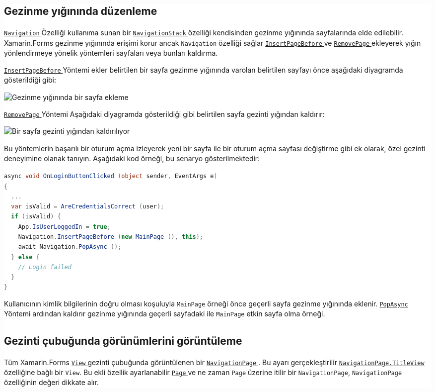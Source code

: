 <a name="Manipulating_the_Navigation_Stack" />

## <a name="manipulating-the-navigation-stack"></a>Gezinme yığınında düzenleme

[ `Navigation` ](xref:Xamarin.Forms.VisualElement.Navigation) Özelliği kullanıma sunan bir [ `NavigationStack` ](xref:Xamarin.Forms.INavigation.NavigationStack) özelliği kendisinden gezinme yığınında sayfalarında elde edilebilir. Xamarin.Forms gezinme yığınında erişimi korur ancak `Navigation` özelliği sağlar [ `InsertPageBefore` ](xref:Xamarin.Forms.INavigation.InsertPageBefore*) ve [ `RemovePage` ](xref:Xamarin.Forms.INavigation.RemovePage*) ekleyerek yığın yönlendirmeye yönelik yöntemleri sayfaları veya bunları kaldırma.

[ `InsertPageBefore` ](xref:Xamarin.Forms.INavigation.InsertPageBefore*) Yöntemi ekler belirtilen bir sayfa gezinme yığınında varolan belirtilen sayfayı önce aşağıdaki diyagramda gösterildiği gibi:

![](hierarchical-images/insert-page-before.png "Gezinme yığınında bir sayfa ekleme")

[ `RemovePage` ](xref:Xamarin.Forms.INavigation.RemovePage*) Yöntemi Aşağıdaki diyagramda gösterildiği gibi belirtilen sayfa gezinti yığından kaldırır:

![](hierarchical-images/remove-page.png "Bir sayfa gezinti yığından kaldırılıyor")

Bu yöntemlerin başarılı bir oturum açma izleyerek yeni bir sayfa ile bir oturum açma sayfası değiştirme gibi ek olarak, özel gezinti deneyimine olanak tanıyın. Aşağıdaki kod örneği, bu senaryo gösterilmektedir:

```csharp
async void OnLoginButtonClicked (object sender, EventArgs e)
{
  ...
  var isValid = AreCredentialsCorrect (user);
  if (isValid) {
    App.IsUserLoggedIn = true;
    Navigation.InsertPageBefore (new MainPage (), this);
    await Navigation.PopAsync ();
  } else {
    // Login failed
  }
}

```

Kullanıcının kimlik bilgilerinin doğru olması koşuluyla `MainPage` örneği önce geçerli sayfa gezinme yığınında eklenir. [ `PopAsync` ](xref:Xamarin.Forms.NavigationPage.PopAsync) Yöntemi ardından kaldırır gezinme yığınında geçerli sayfadaki ile `MainPage` etkin sayfa olma örneği.

## <a name="displaying-views-in-the-navigation-bar"></a>Gezinti çubuğunda görünümlerini görüntüleme

Tüm Xamarin.Forms [ `View` ](xref:Xamarin.Forms.View) gezinti çubuğunda görüntülenen bir [ `NavigationPage` ](xref:Xamarin.Forms.NavigationPage). Bu ayarı gerçekleştirilir [ `NavigationPage.TitleView` ](xref:Xamarin.Forms.NavigationPage.TitleViewProperty) özelliğine bağlı bir `View`. Bu ekli özellik ayarlanabilir [ `Page` ](xref:Xamarin.Forms.Page)ve ne zaman `Page` üzerine itilir bir `NavigationPage`, `NavigationPage` özelliğinin değeri dikkate alır.
